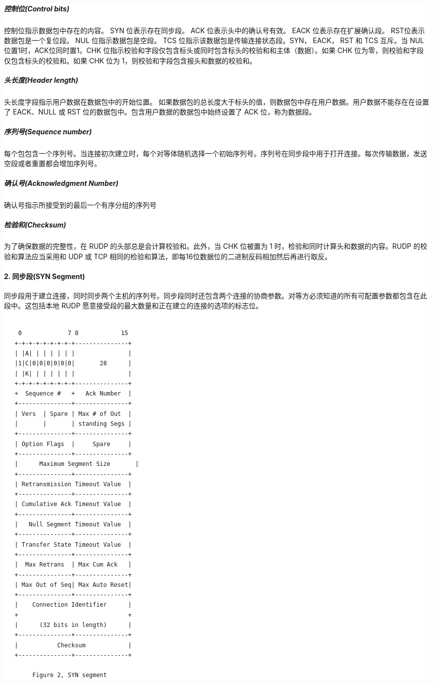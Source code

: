 ##### 控制位(Control bits)

控制位指示数据包中存在的内容。 SYN 位表示存在同步段。 ACK 位表示头中的确认号有效。 EACK 位表示存在扩展确认段。 RST位表示数据包是一个复位段。 NUL 位指示数据包是空段。 TCS 位指示该数据包是传输连接状态段。SYN， EACK， RST 和 TCS 互斥。当 NUL 位置1时，ACK位同时置1。CHK 位指示校验和字段仅包含标头或同时包含标头的校验和和主体（数据）。如果 CHK 位为零，则校验和字段 仅包含标头的校验和。如果 CHK 位为 1，则校验和字段包含报头和数据的校验和。

#####  头长度(Header length)

头长度字段指示用户数据在数据包中的开始位置。 如果数据包的总长度大于标头的值，则数据包中存在用户数据。用户数据不能存在在设置了 EACK、NULL 或 RST 位的数据包中。包含用户数据的数据包中始终设置了 ACK 位，称为数据段。

##### 序列号(Sequence number)

每个包包含一个序列号。当连接初次建立时，每个对等体随机选择一个初始序列号。序列号在同步段中用于打开连接。每次传输数据，发送空段或者重置都会增加序列号。

##### 确认号(Acknowledgment Number)

确认号指示所接受到的最后一个有序分组的序列号

##### 检验和(Checksum)

为了确保数据的完整性，在 RUDP 的头部总是会计算校验和。此外，当 CHK 位被置为 1 时，检验和同时计算头和数据的内容。RUDP 的校验和算法应当采用和 UDP 或 TCP 相同的检验和算法，即每16位数据位的二进制反码相加然后再进行取反。

#### 2. 同步段(SYN Segment)

同步段用于建立连接，同时同步两个主机的序列号。同步段同时还包含两个连接的协商参数。对等方必须知道的所有可配置参数都包含在此段中。这包括本地 RUDP 愿意接受段的最大数量和正在建立的连接的选项的标志位。

```

    0             7 8            15
   +-+-+-+-+-+-+-+-+---------------+
   | |A| | | | | | |               |
   |1|C|0|0|0|0|0|0|       28      |
   | |K| | | | | | |               |
   +-+-+-+-+-+-+-+-+---------------+
   +  Sequence #   +   Ack Number  |
   +---------------+---------------+
   | Vers  | Spare | Max # of Out  |
   |       |       | standing Segs |
   +---------------+---------------+
   | Option Flags  |     Spare     |
   +---------------+---------------+
   |      Maximum Segment Size       |
   +---------------+---------------+
   | Retransmission Timeout Value  |
   +---------------+---------------+
   | Cumulative Ack Timeout Value  |
   +---------------+---------------+
   |   Null Segment Timeout Value  |
   +---------------+---------------+
   | Transfer State Timeout Value  |
   +---------------+---------------+
   |  Max Retrans  | Max Cum Ack   |
   +---------------+---------------+
   | Max Out of Seq| Max Auto Reset|
   +---------------+---------------+
   |    Connection Identifier      |
   +                               +
   |      (32 bits in length)      |
   +---------------+---------------+
   |           Checksum            |
   +---------------+---------------+

        Figure 2, SYN segment
```
